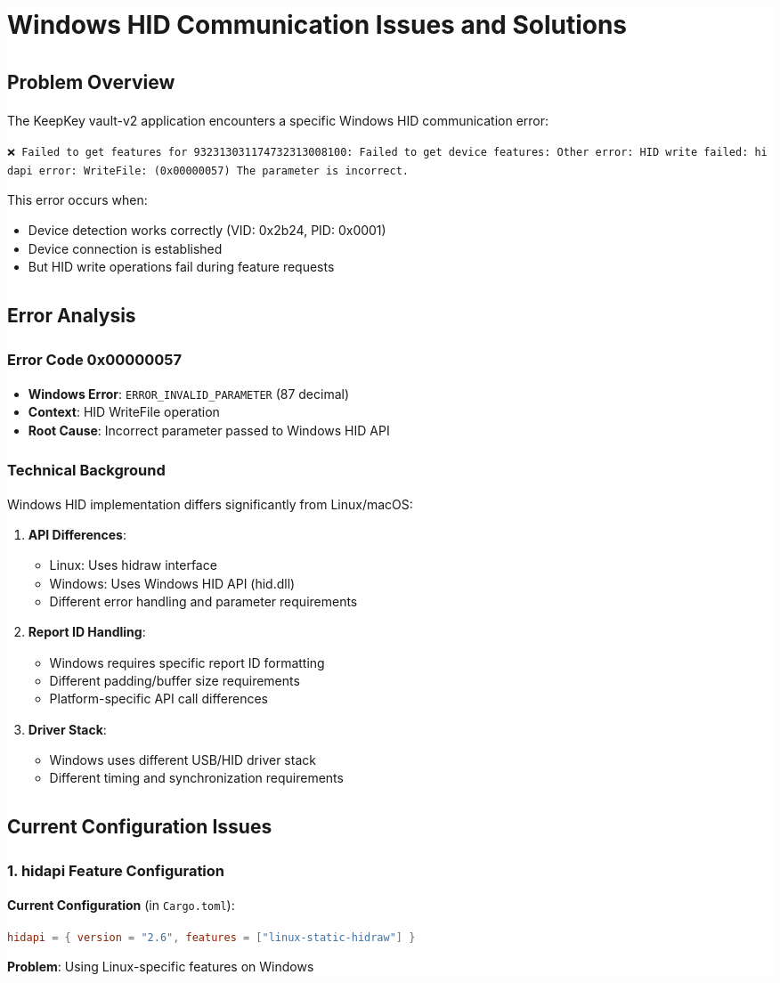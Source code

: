 # Windows HID Communication Issues and Solutions

## Problem Overview

The KeepKey vault-v2 application encounters a specific Windows HID communication error:

```
❌ Failed to get features for 932313031174732313008100: Failed to get device features: Other error: HID write failed: hidapi error: WriteFile: (0x00000057) The parameter is incorrect.
```

This error occurs when:
- Device detection works correctly (VID: 0x2b24, PID: 0x0001)
- Device connection is established
- But HID write operations fail during feature requests

## Error Analysis

### Error Code 0x00000057
- **Windows Error**: `ERROR_INVALID_PARAMETER` (87 decimal)
- **Context**: HID WriteFile operation
- **Root Cause**: Incorrect parameter passed to Windows HID API

### Technical Background

Windows HID implementation differs significantly from Linux/macOS:

1. **API Differences**:
   - Linux: Uses hidraw interface
   - Windows: Uses Windows HID API (hid.dll)
   - Different error handling and parameter requirements

2. **Report ID Handling**:
   - Windows requires specific report ID formatting
   - Different padding/buffer size requirements
   - Platform-specific API call differences

3. **Driver Stack**:
   - Windows uses different USB/HID driver stack
   - Different timing and synchronization requirements

## Current Configuration Issues

### 1. hidapi Feature Configuration

**Current Configuration** (in `Cargo.toml`):
```toml
hidapi = { version = "2.6", features = ["linux-static-hidraw"] }
```

**Problem**: Using Linux-specific features on Windows
